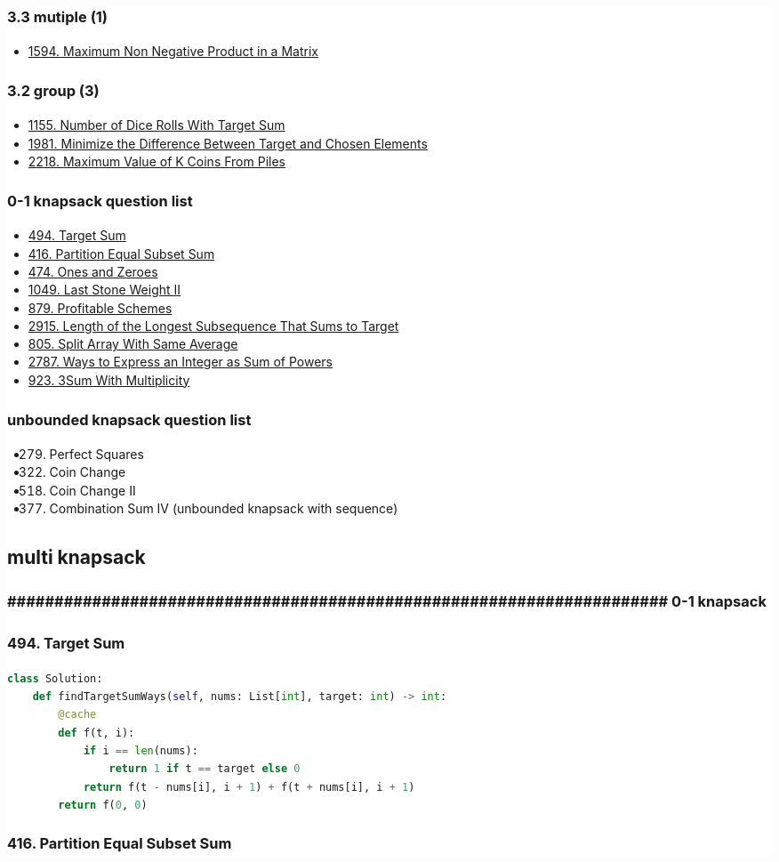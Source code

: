### 3.3 mutiple (1)

* [1594. Maximum Non Negative Product in a Matrix](#62-unique-paths)

### 3.2 group (3)

* [1155. Number of Dice Rolls With Target Sum](#1155-number-of-dice-rolls-with-target-sum)
* [1981. Minimize the Difference Between Target and Chosen Elements](#2435-paths-in-matrix-whose-sum-is-divisible-by-k)
* [2218. Maximum Value of K Coins From Piles](#174-dungeon-game)


### 0-1 knapsack question list

* [494. Target Sum](#494-Target-Sum)
* [416. Partition Equal Subset Sum](#2915-Length-of-the-Longest-Subsequence-That-Sums-to-Target)
* [474. Ones and Zeroes](#2915-Length-of-the-Longest-Subsequence-That-Sums-to-Target)
* [1049. Last Stone Weight II](#2915-Length-of-the-Longest-Subsequence-That-Sums-to-Target)
* [879. Profitable Schemes](#2915-Length-of-the-Longest-Subsequence-That-Sums-to-Target)
* [2915. Length of the Longest Subsequence That Sums to Target](#2915-Length-of-the-Longest-Subsequence-That-Sums-to-Target)
* [805. Split Array With Same Average](#2915-Length-of-the-Longest-Subsequence-That-Sums-to-Target)
* [2787. Ways to Express an Integer as Sum of Powers](#2915-Length-of-the-Longest-Subsequence-That-Sums-to-Target)
* [923. 3Sum With Multiplicity](#2915-Length-of-the-Longest-Subsequence-That-Sums-to-Target)

### unbounded knapsack question list

* 279. Perfect Squares
* 322. Coin Change
* 518. Coin Change II
* 377. Combination Sum IV (unbounded knapsack with sequence)

## multi knapsack

### ###################################################################### 0-1 knapsack

### 494. Target Sum

```python
class Solution:
    def findTargetSumWays(self, nums: List[int], target: int) -> int:
        @cache
        def f(t, i):
            if i == len(nums):
                return 1 if t == target else 0 
            return f(t - nums[i], i + 1) + f(t + nums[i], i + 1)
        return f(0, 0)
```

### 416. Partition Equal Subset Sum
